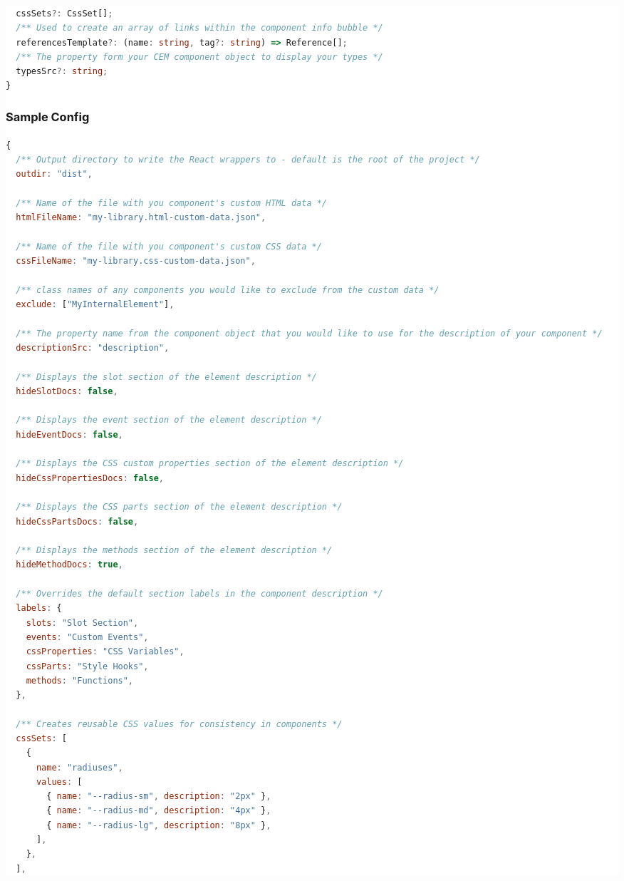 ```ts
  cssSets?: CssSet[];
  /** Used to create an array of links within the component info bubble */
  referencesTemplate?: (name: string, tag?: string) => Reference[];
  /** The property form your CEM component object to display your types */
  typesSrc?: string;
}
```

### Sample Config

```js
{
  /** Output directory to write the React wrappers to - default is the root of the project */
  outdir: "dist",

  /** Name of the file with you component's custom HTML data */
  htmlFileName: "my-library.html-custom-data.json",

  /** Name of the file with you component's custom CSS data */
  cssFileName: "my-library.css-custom-data.json",

  /** class names of any components you would like to exclude from the custom data */
  exclude: ["MyInternalElement"],

  /** The property name from the component object that you would like to use for the description of your component */
  descriptionSrc: "description",

  /** Displays the slot section of the element description */
  hideSlotDocs: false,

  /** Displays the event section of the element description */
  hideEventDocs: false,

  /** Displays the CSS custom properties section of the element description */
  hideCssPropertiesDocs: false,

  /** Displays the CSS parts section of the element description */
  hideCssPartsDocs: false,

  /** Displays the methods section of the element description */
  hideMethodDocs: true,

  /** Overrides the default section labels in the component description */
  labels: {
    slots: "Slot Section",
    events: "Custom Events",
    cssProperties: "CSS Variables",
    cssParts: "Style Hooks",
    methods: "Functions",
  },
  
  /** Creates reusable CSS values for consistency in components */
  cssSets: [
    {
      name: "radiuses",
      values: [
        { name: "--radius-sm", description: "2px" },
        { name: "--radius-md", description: "4px" },
        { name: "--radius-lg", description: "8px" },
      ],
    },
  ],
```